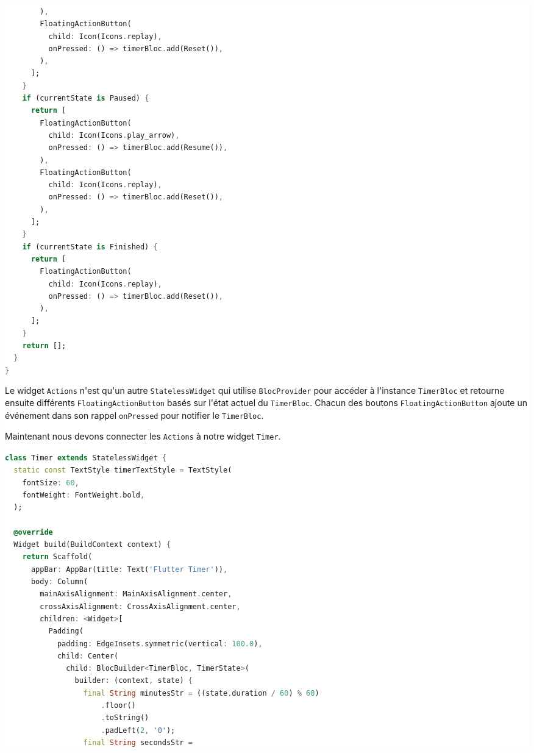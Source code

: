 ```dart
        ),
        FloatingActionButton(
          child: Icon(Icons.replay),
          onPressed: () => timerBloc.add(Reset()),
        ),
      ];
    }
    if (currentState is Paused) {
      return [
        FloatingActionButton(
          child: Icon(Icons.play_arrow),
          onPressed: () => timerBloc.add(Resume()),
        ),
        FloatingActionButton(
          child: Icon(Icons.replay),
          onPressed: () => timerBloc.add(Reset()),
        ),
      ];
    }
    if (currentState is Finished) {
      return [
        FloatingActionButton(
          child: Icon(Icons.replay),
          onPressed: () => timerBloc.add(Reset()),
        ),
      ];
    }
    return [];
  }
}
```

Le widget `Actions` n'est qu'un autre `StatelessWidget` qui utilise `BlocProvider` pour accéder à l'instance `TimerBloc` et retourne ensuite différents `FloatingActionButton` basés sur l'état actuel du `TimerBloc`. Chacun des boutons `FloatingActionButton` ajoute un événement dans son rappel `onPressed` pour notifier le `TimerBloc`.

Maintenant nous devons connecter les `Actions` à notre widget `Timer`.

```dart
class Timer extends StatelessWidget {
  static const TextStyle timerTextStyle = TextStyle(
    fontSize: 60,
    fontWeight: FontWeight.bold,
  );

  @override
  Widget build(BuildContext context) {
    return Scaffold(
      appBar: AppBar(title: Text('Flutter Timer')),
      body: Column(
        mainAxisAlignment: MainAxisAlignment.center,
        crossAxisAlignment: CrossAxisAlignment.center,
        children: <Widget>[
          Padding(
            padding: EdgeInsets.symmetric(vertical: 100.0),
            child: Center(
              child: BlocBuilder<TimerBloc, TimerState>(
                builder: (context, state) {
                  final String minutesStr = ((state.duration / 60) % 60)
                      .floor()
                      .toString()
                      .padLeft(2, '0');
                  final String secondsStr =
```